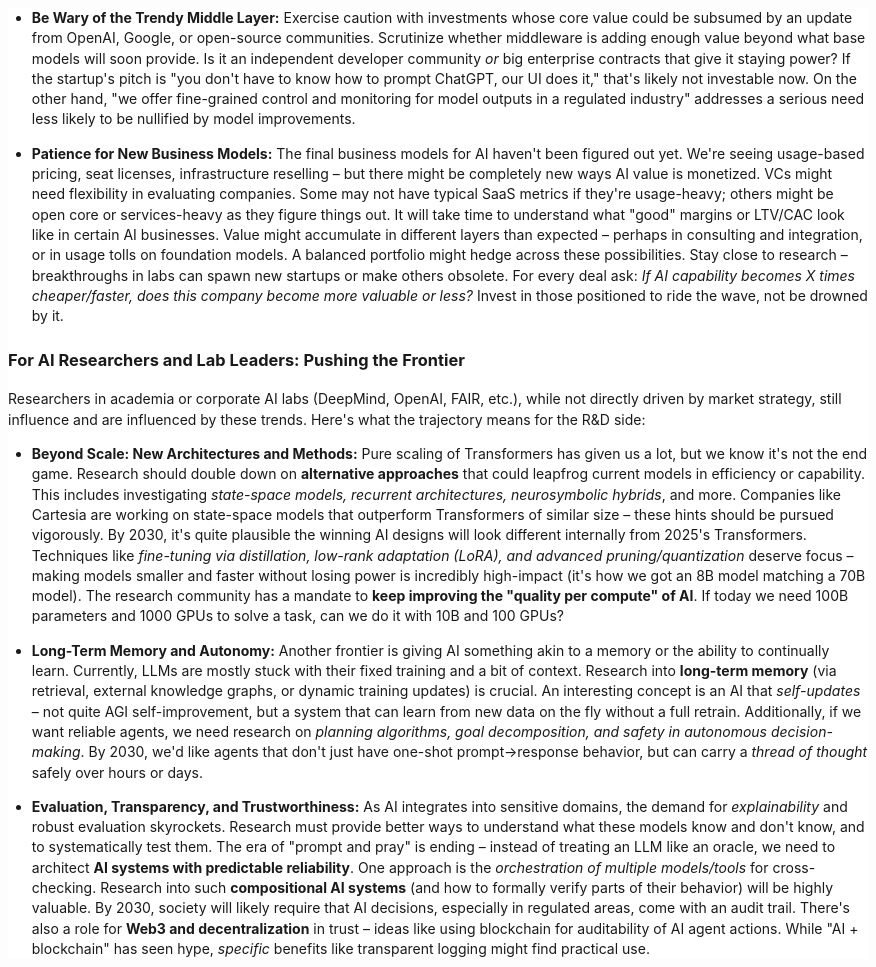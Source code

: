 - **Be Wary of the Trendy Middle Layer:** Exercise caution with investments whose core value could be subsumed by an update from OpenAI, Google, or open-source communities. Scrutinize whether middleware is adding enough value beyond what base models will soon provide. Is it an independent developer community _or_ big enterprise contracts that give it staying power? If the startup's pitch is "you don't have to know how to prompt ChatGPT, our UI does it," that's likely not investable now. On the other hand, "we offer fine-grained control and monitoring for model outputs in a regulated industry" addresses a serious need less likely to be nullified by model improvements.

- **Patience for New Business Models:** The final business models for AI haven't been figured out yet. We're seeing usage-based pricing, seat licenses, infrastructure reselling – but there might be completely new ways AI value is monetized. VCs might need flexibility in evaluating companies. Some may not have typical SaaS metrics if they're usage-heavy; others might be open core or services-heavy as they figure things out. It will take time to understand what "good" margins or LTV/CAC look like in certain AI businesses. Value might accumulate in different layers than expected – perhaps in consulting and integration, or in usage tolls on foundation models. A balanced portfolio might hedge across these possibilities. Stay close to research – breakthroughs in labs can spawn new startups or make others obsolete. For every deal ask: _If AI capability becomes X times cheaper/faster, does this company become more valuable or less?_ Invest in those positioned to ride the wave, not be drowned by it.

### For AI Researchers and Lab Leaders: Pushing the Frontier

Researchers in academia or corporate AI labs (DeepMind, OpenAI, FAIR, etc.), while not directly driven by market strategy, still influence and are influenced by these trends. Here's what the trajectory means for the R&D side:

- **Beyond Scale: New Architectures and Methods:** Pure scaling of Transformers has given us a lot, but we know it's not the end game. Research should double down on **alternative approaches** that could leapfrog current models in efficiency or capability. This includes investigating _state-space models, recurrent architectures, neurosymbolic hybrids_, and more. Companies like Cartesia are working on state-space models that outperform Transformers of similar size – these hints should be pursued vigorously. By 2030, it's quite plausible the winning AI designs will look different internally from 2025's Transformers. Techniques like _fine-tuning via distillation, low-rank adaptation (LoRA), and advanced pruning/quantization_ deserve focus – making models smaller and faster without losing power is incredibly high-impact (it's how we got an 8B model matching a 70B model). The research community has a mandate to **keep improving the "quality per compute" of AI**. If today we need 100B parameters and 1000 GPUs to solve a task, can we do it with 10B and 100 GPUs?

- **Long-Term Memory and Autonomy:** Another frontier is giving AI something akin to a memory or the ability to continually learn. Currently, LLMs are mostly stuck with their fixed training and a bit of context. Research into **long-term memory** (via retrieval, external knowledge graphs, or dynamic training updates) is crucial. An interesting concept is an AI that _self-updates_ – not quite AGI self-improvement, but a system that can learn from new data on the fly without a full retrain. Additionally, if we want reliable agents, we need research on _planning algorithms, goal decomposition, and safety in autonomous decision-making_. By 2030, we'd like agents that don't just have one-shot prompt->response behavior, but can carry a _thread of thought_ safely over hours or days.

- **Evaluation, Transparency, and Trustworthiness:** As AI integrates into sensitive domains, the demand for _explainability_ and robust evaluation skyrockets. Research must provide better ways to understand what these models know and don't know, and to systematically test them. The era of "prompt and pray" is ending – instead of treating an LLM like an oracle, we need to architect **AI systems with predictable reliability**. One approach is the _orchestration of multiple models/tools_ for cross-checking. Research into such **compositional AI systems** (and how to formally verify parts of their behavior) will be highly valuable. By 2030, society will likely require that AI decisions, especially in regulated areas, come with an audit trail. There's also a role for **Web3 and decentralization** in trust – ideas like using blockchain for auditability of AI agent actions. While "AI + blockchain" has seen hype, _specific_ benefits like transparent logging might find practical use.
